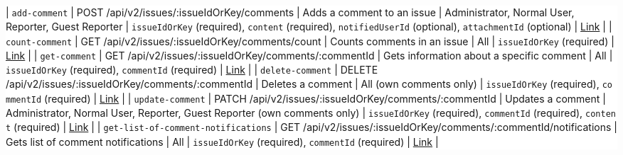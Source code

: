 | `add-comment`                                 | POST /api/v2/issues/:issueIdOrKey/comments                                                                            | Adds a comment to an issue                                                    | Administrator, Normal User, Reporter, Guest Reporter                                                                                                                                                                                                                                                                             | `issueIdOrKey` (required), `content` (required), `notifiedUserId` (optional), `attachmentId` (optional)                                                                                                                                                                           | [Link](https://developer.nulab.com/docs/backlog/api/2/add-comment)                                 |
| `count-comment`                               | GET /api/v2/issues/:issueIdOrKey/comments/count                                                                       | Counts comments in an issue                                                   | All                                                                                                                                                                                                                                                                                                                              | `issueIdOrKey` (required)                                                                                                                                                                                                                                                         | [Link](https://developer.nulab.com/docs/backlog/api/2/count-comment)                               |
| `get-comment`                                 | GET /api/v2/issues/:issueIdOrKey/comments/:commentId                                                                  | Gets information about a specific comment                                     | All                                                                                                                                                                                                                                                                                                                              | `issueIdOrKey` (required), `commentId` (required)                                                                                                                                                                                                                                 | [Link](https://developer.nulab.com/docs/backlog/api/2/get-comment)                                 |
| `delete-comment`                              | DELETE /api/v2/issues/:issueIdOrKey/comments/:commentId                                                               | Deletes a comment                                                             | All (own comments only)                                                                                                                                                                                                                                                                                                          | `issueIdOrKey` (required), `commentId` (required)                                                                                                                                                                                                                                 | [Link](https://developer.nulab.com/docs/backlog/api/2/delete-comment)                              |
| `update-comment`                              | PATCH /api/v2/issues/:issueIdOrKey/comments/:commentId                                                                | Updates a comment                                                             | Administrator, Normal User, Reporter, Guest Reporter (own comments only)                                                                                                                                                                                                                                                         | `issueIdOrKey` (required), `commentId` (required), `content` (required)                                                                                                                                                                                                           | [Link](https://developer.nulab.com/docs/backlog/api/2/update-comment)                              |
| `get-list-of-comment-notifications`           | GET /api/v2/issues/:issueIdOrKey/comments/:commentId/notifications                                                    | Gets list of comment notifications                                            | All                                                                                                                                                                                                                                                                                                                              | `issueIdOrKey` (required), `commentId` (required)                                                                                                                                                                                                                                 | [Link](https://developer.nulab.com/docs/backlog/api/2/get-list-of-comment-notifications)           |